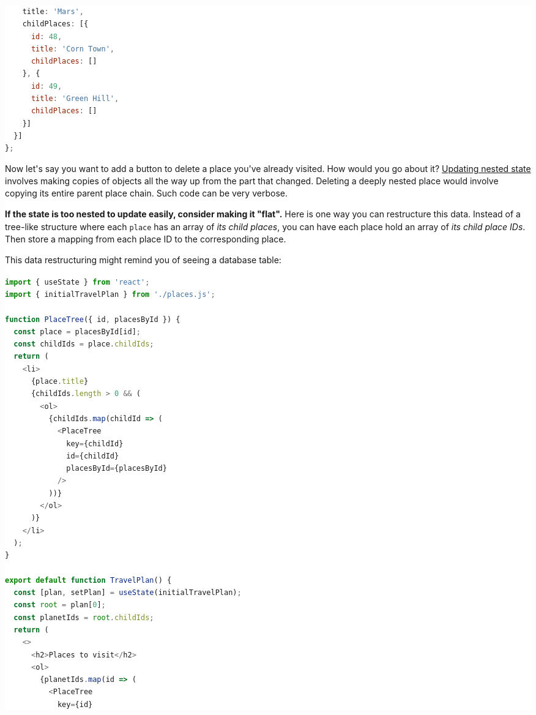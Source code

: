 ```js places.js active
    title: 'Mars',
    childPlaces: [{
      id: 48,
      title: 'Corn Town',
      childPlaces: []
    }, {
      id: 49,
      title: 'Green Hill',
      childPlaces: []      
    }]
  }]
};
```

</Sandpack>

Now let's say you want to add a button to delete a place you've already visited. How would you go about it? [Updating nested state](/learn/updating-objects-in-state#updating-a-nested-object) involves making copies of objects all the way up from the part that changed. Deleting a deeply nested place would involve copying its entire parent place chain. Such code can be very verbose.

**If the state is too nested to update easily, consider making it "flat".** Here is one way you can restructure this data. Instead of a tree-like structure where each `place` has an array of *its child places*, you can have each place hold an array of *its child place IDs*. Then store a mapping from each place ID to the corresponding place.

This data restructuring might remind you of seeing a database table:

<Sandpack>

```js
import { useState } from 'react';
import { initialTravelPlan } from './places.js';

function PlaceTree({ id, placesById }) {
  const place = placesById[id];
  const childIds = place.childIds;
  return (
    <li>
      {place.title}
      {childIds.length > 0 && (
        <ol>
          {childIds.map(childId => (
            <PlaceTree
              key={childId}
              id={childId}
              placesById={placesById}
            />
          ))}
        </ol>
      )}
    </li>
  );
}

export default function TravelPlan() {
  const [plan, setPlan] = useState(initialTravelPlan);
  const root = plan[0];
  const planetIds = root.childIds;
  return (
    <>
      <h2>Places to visit</h2>
      <ol>
        {planetIds.map(id => (
          <PlaceTree
            key={id}
```